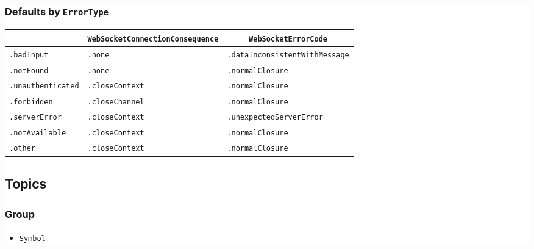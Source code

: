 ### Defaults by `ErrorType`

|                    | `WebSocketConnectionConsequence` | `WebSocketErrorCode`           |
|--------------------|----------------------------------|--------------------------------|
| `.badInput`        | `.none`                          | `.dataInconsistentWithMessage` |
| `.notFound`        | `.none`                          | `.normalClosure`               |
| `.unauthenticated` | `.closeContext`                  | `.normalClosure`               |
| `.forbidden`       | `.closeChannel`                  | `.normalClosure`               |
| `.serverError`     | `.closeContext`                  | `.unexpectedServerError`       |
| `.notAvailable`    | `.closeContext`                  | `.normalClosure`               |
| `.other`           | `.closeContext`                  | `.normalClosure`               |

## Topics

### Group

- ``Symbol``
